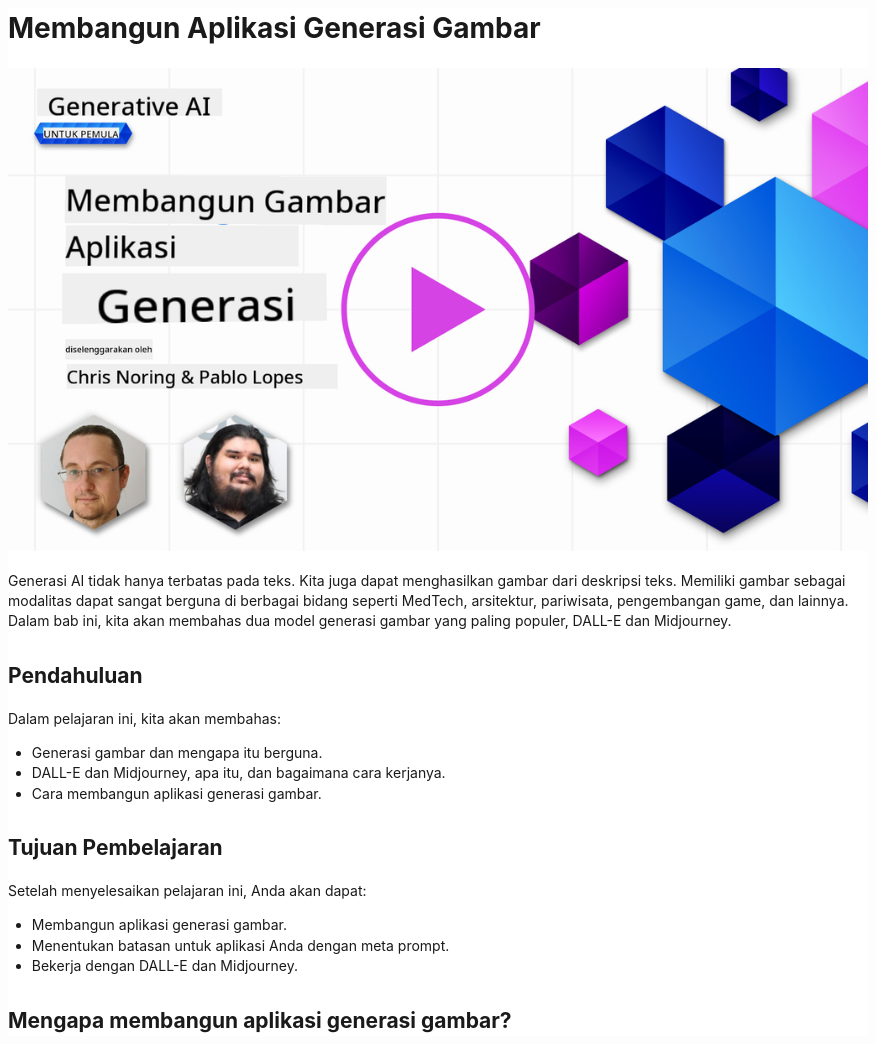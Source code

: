 
# Membangun Aplikasi Generasi Gambar

[![Membangun Aplikasi Generasi Gambar](../../../translated_images/09-lesson-banner.906e408c741f44112ff5da17492a30d3872abb52b8530d6506c2631e86e704d0.id.png)](https://aka.ms/gen-ai-lesson9-gh?WT.mc_id=academic-105485-koreyst)

Generasi AI tidak hanya terbatas pada teks. Kita juga dapat menghasilkan gambar dari deskripsi teks. Memiliki gambar sebagai modalitas dapat sangat berguna di berbagai bidang seperti MedTech, arsitektur, pariwisata, pengembangan game, dan lainnya. Dalam bab ini, kita akan membahas dua model generasi gambar yang paling populer, DALL-E dan Midjourney.

## Pendahuluan

Dalam pelajaran ini, kita akan membahas:

- Generasi gambar dan mengapa itu berguna.
- DALL-E dan Midjourney, apa itu, dan bagaimana cara kerjanya.
- Cara membangun aplikasi generasi gambar.

## Tujuan Pembelajaran

Setelah menyelesaikan pelajaran ini, Anda akan dapat:

- Membangun aplikasi generasi gambar.
- Menentukan batasan untuk aplikasi Anda dengan meta prompt.
- Bekerja dengan DALL-E dan Midjourney.

## Mengapa membangun aplikasi generasi gambar?
